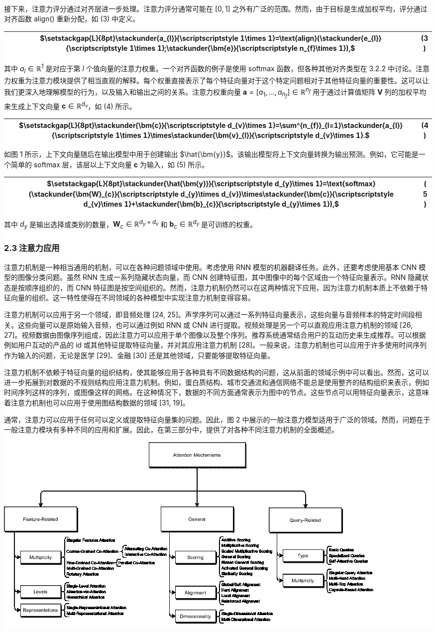 接下来，注意力评分通过对齐层进一步处理。注意力评分通常可能在 $[0,1]$ 之外有广泛的范围。然而，由于目标是生成加权平均，评分通过对齐函数 $\text{align}()$ 重新分配，如 (3) 中定义。

|  | $\setstackgap{L}{8pt}\stackunder{a_{l}}{\scriptscriptstyle 1\times 1}=\text{align}(\stackunder{e_{l}}{\scriptscriptstyle 1\times 1};\stackunder{\bm{e}}{\scriptscriptstyle n_{f}\times 1}),$ |  | (3) |
| --- | --- | --- | --- |

其中 $a_{l}\in\mathbb{R}^{1}$ 是对应于第 $l$ 个值向量的注意力权重。一个对齐函数的例子是使用 softmax 函数，但各种其他对齐类型在 3.2.2 中讨论。注意力权重为注意力模块提供了相当直观的解释。每个权重直接表示了每个特征向量对于这个特定问题相对于其他特征向量的重要性。这可以让我们更深入地理解模型的行为，以及输入和输出之间的关系。注意力权重向量 $\bm{a}=[a_{1},\dots,a_{n_{f}}]\in\mathbb{R}^{n_{f}}$ 用于通过计算值矩阵 $\bm{V}$ 列的加权平均来生成上下文向量 $\bm{c}\in\mathbb{R}^{d_{v}}$，如 (4) 所示。

|  | $\setstackgap{L}{8pt}\stackunder{\bm{c}}{\scriptscriptstyle d_{v}\times 1}=\sum^{n_{f}}_{l=1}\stackunder{a_{l}}{\scriptscriptstyle 1\times 1}\times\stackunder{\bm{v}_{l}}{\scriptscriptstyle d_{v}\times 1}.$ |  | (4) |
| --- | --- | --- | --- |

如图 1 所示，上下文向量随后在输出模型中用于创建输出 $\hat{\bm{y}}$。该输出模型将上下文向量转换为输出预测。例如，它可能是一个简单的 softmax 层，该层以上下文向量 $\bm{c}$ 为输入，如 (5) 所示。

|  | $\setstackgap{L}{8pt}\stackunder{\hat{\bm{y}}}{\scriptscriptstyle d_{y}\times 1}=\text{softmax}(\stackunder{\bm{W}_{c}}{\scriptscriptstyle d_{y}\times d_{v}}\times\stackunder{\bm{c}}{\scriptscriptstyle d_{v}\times 1}+\stackunder{\bm{b}_{c}}{\scriptscriptstyle d_{y}\times 1}),$ |  | (5) |
| --- | --- | --- | --- |

其中 $d_{y}$ 是输出选择或类别的数量，$\bm{W}_{c}\in\mathbb{R}^{d_{y}\times d_{v}}$ 和 $\bm{b}_{c}\in\mathbb{R}^{d_{y}}$ 是可训练的权重。

### 2.3 注意力应用

注意力机制是一种相当通用的机制，可以在各种问题领域中使用。考虑使用 RNN 模型的机器翻译任务。此外，还要考虑使用基本 CNN 模型的图像分类问题。虽然 RNN 生成一系列隐藏状态向量，而 CNN 创建特征图，其中图像中的每个区域由一个特征向量表示。RNN 隐藏状态是按顺序组织的，而 CNN 特征图是按空间组织的。然而，注意力机制仍然可以在这两种情况下应用，因为注意力机制本质上不依赖于特征向量的组织。这一特性使得在不同领域的各种模型中实现注意力机制变得容易。

注意力机制可以应用于另一个领域，即音频处理 [24, 25]。声学序列可以通过一系列特征向量表示，这些向量与音频样本的特定时间段相关。这些向量可以是原始输入音频，也可以通过例如 RNN 或 CNN 进行提取。视频处理是另一个可以直观应用注意力机制的领域 [26, 27]。视频数据由图像序列组成，因此注意力可以应用于单个图像以及整个序列。推荐系统通常结合用户的互动历史来生成推荐。可以根据例如用户互动的产品的 id 或其他特征提取特征向量，并对其应用注意力机制 [28]。一般来说，注意力机制也可以应用于许多使用时间序列作为输入的问题，无论是医学 [29]、金融 [30] 还是其他领域，只要能够提取特征向量。

注意力机制不依赖于特征向量的组织结构，使其能够应用于各种具有不同数据结构的问题，这从前面的领域示例中可以看出。然而，这可以进一步拓展到对数据的不规则结构应用注意力机制。例如，蛋白质结构、城市交通流和通信网络不能总是使用整齐的结构组织来表示，例如时间序列这样的序列，或图像这样的网格。在这种情况下，数据的不同方面通常表示为图中的节点。这些节点可以用特征向量表示，这意味着注意力机制也可以应用于使用图结构数据的领域 [31, 19]。

通常，注意力可以应用于任何可以定义或提取特征向量集的问题。因此，图 2 中展示的一般注意力模型适用于广泛的领域。然而，问题在于一般注意力模块有多种不同的应用和扩展。因此，在第三部分中，提供了对各种不同注意力机制的全面概述。

![参见标题](img/9f84979effaab312f3bab80bbfdd9a19.png)
